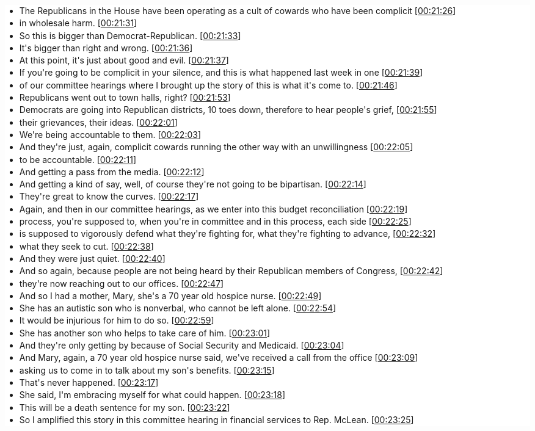 *  The Republicans in the House have been operating as a cult of cowards who have been complicit [[00:21:26](https://www.youtube.com/watch?v=pRAM9p1Xu48&t=1286.74s)]
*  in wholesale harm. [[00:21:31](https://www.youtube.com/watch?v=pRAM9p1Xu48&t=1291.42s)]
*  So this is bigger than Democrat-Republican. [[00:21:33](https://www.youtube.com/watch?v=pRAM9p1Xu48&t=1293.46s)]
*  It's bigger than right and wrong. [[00:21:36](https://www.youtube.com/watch?v=pRAM9p1Xu48&t=1296.3s)]
*  At this point, it's just about good and evil. [[00:21:37](https://www.youtube.com/watch?v=pRAM9p1Xu48&t=1297.3s)]
*  If you're going to be complicit in your silence, and this is what happened last week in one [[00:21:39](https://www.youtube.com/watch?v=pRAM9p1Xu48&t=1299.9s)]
*  of our committee hearings where I brought up the story of this is what it's come to. [[00:21:46](https://www.youtube.com/watch?v=pRAM9p1Xu48&t=1306.6200000000001s)]
*  Republicans went out to town halls, right? [[00:21:53](https://www.youtube.com/watch?v=pRAM9p1Xu48&t=1313.22s)]
*  Democrats are going into Republican districts, 10 toes down, therefore to hear people's grief, [[00:21:55](https://www.youtube.com/watch?v=pRAM9p1Xu48&t=1315.42s)]
*  their grievances, their ideas. [[00:22:01](https://www.youtube.com/watch?v=pRAM9p1Xu48&t=1321.02s)]
*  We're being accountable to them. [[00:22:03](https://www.youtube.com/watch?v=pRAM9p1Xu48&t=1323.14s)]
*  And they're just, again, complicit cowards running the other way with an unwillingness [[00:22:05](https://www.youtube.com/watch?v=pRAM9p1Xu48&t=1325.5s)]
*  to be accountable. [[00:22:11](https://www.youtube.com/watch?v=pRAM9p1Xu48&t=1331.18s)]
*  And getting a pass from the media. [[00:22:12](https://www.youtube.com/watch?v=pRAM9p1Xu48&t=1332.18s)]
*  And getting a kind of say, well, of course they're not going to be bipartisan. [[00:22:14](https://www.youtube.com/watch?v=pRAM9p1Xu48&t=1334.7s)]
*  They're great to know the curves. [[00:22:17](https://www.youtube.com/watch?v=pRAM9p1Xu48&t=1337.14s)]
*  Again, and then in our committee hearings, as we enter into this budget reconciliation [[00:22:19](https://www.youtube.com/watch?v=pRAM9p1Xu48&t=1339.34s)]
*  process, you're supposed to, when you're in committee and in this process, each side [[00:22:25](https://www.youtube.com/watch?v=pRAM9p1Xu48&t=1345.86s)]
*  is supposed to vigorously defend what they're fighting for, what they're fighting to advance, [[00:22:32](https://www.youtube.com/watch?v=pRAM9p1Xu48&t=1352.1s)]
*  what they seek to cut. [[00:22:38](https://www.youtube.com/watch?v=pRAM9p1Xu48&t=1358.06s)]
*  And they were just quiet. [[00:22:40](https://www.youtube.com/watch?v=pRAM9p1Xu48&t=1360.3799999999999s)]
*  And so again, because people are not being heard by their Republican members of Congress, [[00:22:42](https://www.youtube.com/watch?v=pRAM9p1Xu48&t=1362.1799999999998s)]
*  they're now reaching out to our offices. [[00:22:47](https://www.youtube.com/watch?v=pRAM9p1Xu48&t=1367.94s)]
*  And so I had a mother, Mary, she's a 70 year old hospice nurse. [[00:22:49](https://www.youtube.com/watch?v=pRAM9p1Xu48&t=1369.8999999999999s)]
*  She has an autistic son who is nonverbal, who cannot be left alone. [[00:22:54](https://www.youtube.com/watch?v=pRAM9p1Xu48&t=1374.74s)]
*  It would be injurious for him to do so. [[00:22:59](https://www.youtube.com/watch?v=pRAM9p1Xu48&t=1379.1799999999998s)]
*  She has another son who helps to take care of him. [[00:23:01](https://www.youtube.com/watch?v=pRAM9p1Xu48&t=1381.86s)]
*  And they're only getting by because of Social Security and Medicaid. [[00:23:04](https://www.youtube.com/watch?v=pRAM9p1Xu48&t=1384.58s)]
*  And Mary, again, a 70 year old hospice nurse said, we've received a call from the office [[00:23:09](https://www.youtube.com/watch?v=pRAM9p1Xu48&t=1389.5s)]
*  asking us to come in to talk about my son's benefits. [[00:23:15](https://www.youtube.com/watch?v=pRAM9p1Xu48&t=1395.02s)]
*  That's never happened. [[00:23:17](https://www.youtube.com/watch?v=pRAM9p1Xu48&t=1397.78s)]
*  She said, I'm embracing myself for what could happen. [[00:23:18](https://www.youtube.com/watch?v=pRAM9p1Xu48&t=1398.78s)]
*  This will be a death sentence for my son. [[00:23:22](https://www.youtube.com/watch?v=pRAM9p1Xu48&t=1402.74s)]
*  So I amplified this story in this committee hearing in financial services to Rep. McLean. [[00:23:25](https://www.youtube.com/watch?v=pRAM9p1Xu48&t=1405.1599999999999s)]